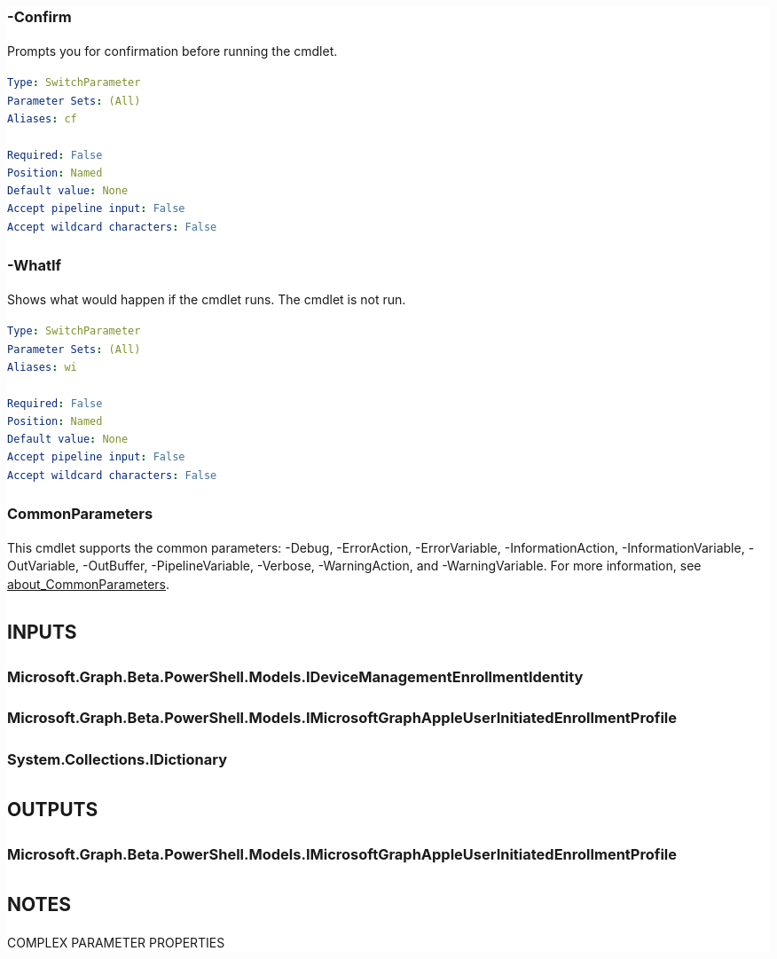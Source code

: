 ### -Confirm
Prompts you for confirmation before running the cmdlet.

```yaml
Type: SwitchParameter
Parameter Sets: (All)
Aliases: cf

Required: False
Position: Named
Default value: None
Accept pipeline input: False
Accept wildcard characters: False
```

### -WhatIf
Shows what would happen if the cmdlet runs.
The cmdlet is not run.

```yaml
Type: SwitchParameter
Parameter Sets: (All)
Aliases: wi

Required: False
Position: Named
Default value: None
Accept pipeline input: False
Accept wildcard characters: False
```

### CommonParameters
This cmdlet supports the common parameters: -Debug, -ErrorAction, -ErrorVariable, -InformationAction, -InformationVariable, -OutVariable, -OutBuffer, -PipelineVariable, -Verbose, -WarningAction, and -WarningVariable. For more information, see [about_CommonParameters](http://go.microsoft.com/fwlink/?LinkID=113216).

## INPUTS

### Microsoft.Graph.Beta.PowerShell.Models.IDeviceManagementEnrollmentIdentity
### Microsoft.Graph.Beta.PowerShell.Models.IMicrosoftGraphAppleUserInitiatedEnrollmentProfile
### System.Collections.IDictionary
## OUTPUTS

### Microsoft.Graph.Beta.PowerShell.Models.IMicrosoftGraphAppleUserInitiatedEnrollmentProfile
## NOTES
COMPLEX PARAMETER PROPERTIES

